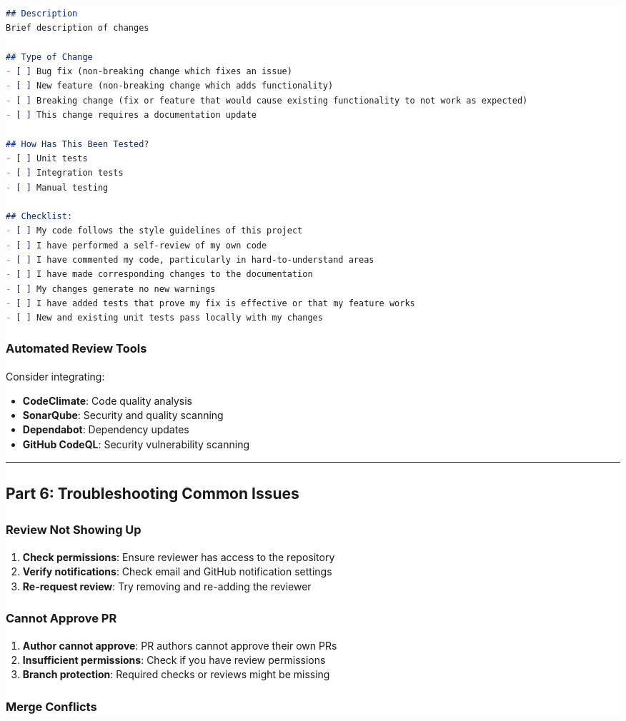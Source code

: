 ```markdown
## Description
Brief description of changes

## Type of Change
- [ ] Bug fix (non-breaking change which fixes an issue)
- [ ] New feature (non-breaking change which adds functionality)
- [ ] Breaking change (fix or feature that would cause existing functionality to not work as expected)
- [ ] This change requires a documentation update

## How Has This Been Tested?
- [ ] Unit tests
- [ ] Integration tests
- [ ] Manual testing

## Checklist:
- [ ] My code follows the style guidelines of this project
- [ ] I have performed a self-review of my own code
- [ ] I have commented my code, particularly in hard-to-understand areas
- [ ] I have made corresponding changes to the documentation
- [ ] My changes generate no new warnings
- [ ] I have added tests that prove my fix is effective or that my feature works
- [ ] New and existing unit tests pass locally with my changes
```

### Automated Review Tools

Consider integrating:
- **CodeClimate**: Code quality analysis
- **SonarQube**: Security and quality scanning
- **Dependabot**: Dependency updates
- **GitHub CodeQL**: Security vulnerability scanning

---

## Part 6: Troubleshooting Common Issues

### Review Not Showing Up

1. **Check permissions**: Ensure reviewer has access to the repository
2. **Verify notifications**: Check email and GitHub notification settings
3. **Re-request review**: Try removing and re-adding the reviewer

### Cannot Approve PR

1. **Author cannot approve**: PR authors cannot approve their own PRs
2. **Insufficient permissions**: Check if you have review permissions
3. **Branch protection**: Required checks or reviews might be missing

### Merge Conflicts

